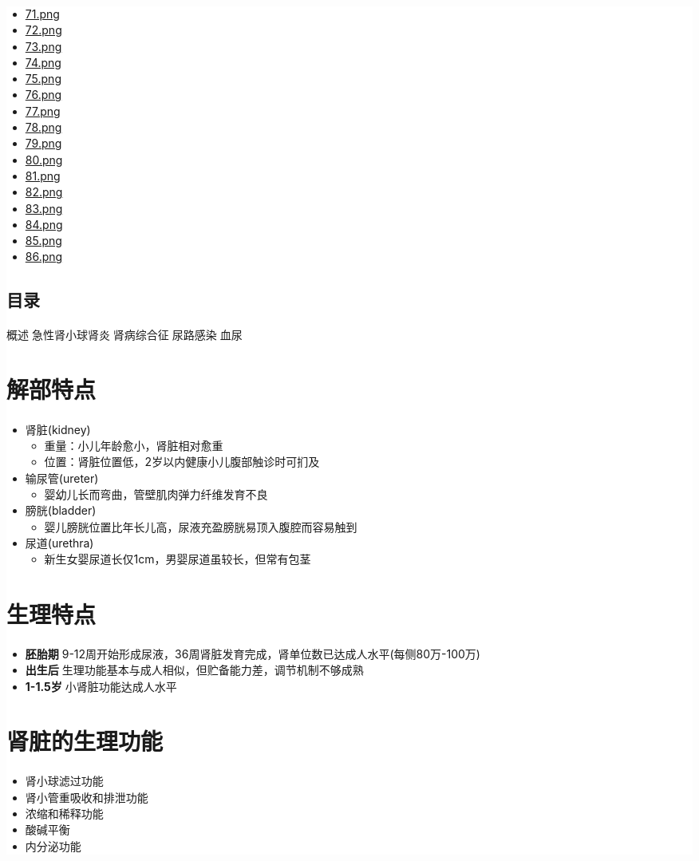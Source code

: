 - [71.png](#71png)
- [72.png](#72png)
- [73.png](#73png)
- [74.png](#74png)
- [75.png](#75png)
- [76.png](#76png)
- [77.png](#77png)
- [78.png](#78png)
- [79.png](#79png)
- [80.png](#80png)
- [81.png](#81png)
- [82.png](#82png)
- [83.png](#83png)
- [84.png](#84png)
- [85.png](#85png)
- [86.png](#86png)

## 目录

概述
急性肾小球肾炎
肾病综合征
尿路感染
血尿

# 解部特点

- 肾脏(kidney)
  - 重量：小儿年龄愈小，肾脏相对愈重
  - 位置：肾脏位置低，2岁以内健康小儿腹部触诊时可扪及
- 输尿管(ureter)
  - 婴幼儿长而弯曲，管壁肌肉弹力纤维发育不良
- 膀胱(bladder)
  - 婴儿膀胱位置比年长儿高，尿液充盈膀胱易顶入腹腔而容易触到
- 尿道(urethra)
  - 新生女婴尿道长仅1cm，男婴尿道虽较长，但常有包茎

# 生理特点

- **胚胎期** 9-12周开始形成尿液，36周肾脏发育完成，肾单位数已达成人水平(每侧80万-100万)
- **出生后** 生理功能基本与成人相似，但贮备能力差，调节机制不够成熟
- **1-1.5岁** 小肾脏功能达成人水平

# 肾脏的生理功能

- 肾小球滤过功能
- 肾小管重吸收和排泄功能
- 浓缩和稀释功能
- 酸碱平衡
- 内分泌功能
